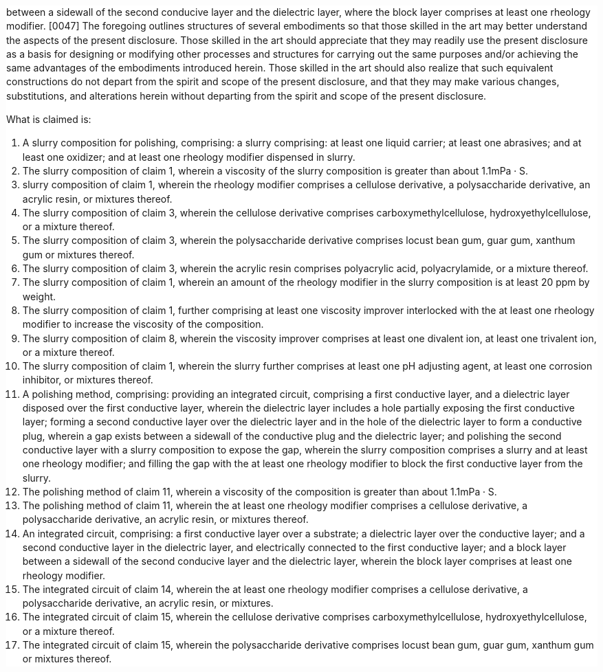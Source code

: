 between a sidewall of the second conducive layer and the dielectric layer, where the block layer comprises at least one rheology modifier.
[0047] The foregoing outlines structures of several embodiments so that those skilled in the art may better understand the aspects of the present disclosure. Those skilled in the art should appreciate that they may readily use the present disclosure as a basis for designing or modifying other processes and structures for carrying out the same purposes and/or achieving the same advantages of the embodiments introduced herein. Those skilled in the art should also realize that such equivalent constructions do not depart from the spirit and scope of the present disclosure, and that they may make various changes, substitutions, and alterations herein without departing from the spirit and scope of the present disclosure.

What is claimed is:

1. A slurry composition for polishing, comprising:
a slurry comprising:
at least one liquid carrier;
at least one abrasives; and
at least one oxidizer; and
at least one rheology modifier dispensed in slurry.
2. The slurry composition of claim 1, wherein a viscosity of the slurry composition is greater than about $1.1 \mathrm{mPa} \cdot \mathrm{S}$.
3. slurry composition of claim 1, wherein the rheology modifier comprises a cellulose derivative, a polysaccharide derivative, an acrylic resin, or mixtures thereof.
4. The slurry composition of claim 3, wherein the cellulose derivative comprises carboxymethylcellulose, hydroxyethylcellulose, or a mixture thereof.
5. The slurry composition of claim 3, wherein the polysaccharide derivative comprises locust bean gum, guar gum, xanthum gum or mixtures thereof.
6. The slurry composition of claim 3, wherein the acrylic resin comprises polyacrylic acid, polyacrylamide, or a mixture thereof.
7. The slurry composition of claim 1, wherein an amount of the rheology modifier in the slurry composition is at least 20 ppm by weight.
8. The slurry composition of claim 1, further comprising at least one viscosity improver interlocked with the at least one rheology modifier to increase the viscosity of the composition.
9. The slurry composition of claim 8, wherein the viscosity improver comprises at least one divalent ion, at least one trivalent ion, or a mixture thereof.
10. The slurry composition of claim 1, wherein the slurry further comprises at least one pH adjusting agent, at least one corrosion inhibitor, or mixtures thereof.
11. A polishing method, comprising:
providing an integrated circuit, comprising a first conductive layer, and a dielectric layer disposed over the first conductive layer, wherein the dielectric layer includes a hole partially exposing the first conductive layer; forming a second conductive layer over the dielectric layer and in the hole of the dielectric layer to form a conductive plug, wherein a gap exists between a sidewall of the conductive plug and the dielectric layer; and polishing the second conductive layer with a slurry composition to expose the gap, wherein the slurry composition comprises a slurry and at least one rheology modifier; and
filling the gap with the at least one rheology modifier to block the first conductive layer from the slurry.
12. The polishing method of claim 11, wherein a viscosity of the composition is greater than about $1.1 \mathrm{mPa} \cdot \mathrm{S}$.
13. The polishing method of claim 11, wherein the at least one rheology modifier comprises a cellulose derivative, a polysaccharide derivative, an acrylic resin, or mixtures thereof.
14. An integrated circuit, comprising:
a first conductive layer over a substrate;
a dielectric layer over the conductive layer; and
a second conductive layer in the dielectric layer, and electrically connected to the first conductive layer; and
a block layer between a sidewall of the second conducive layer and the dielectric layer, wherein the block layer comprises at least one rheology modifier.
15. The integrated circuit of claim 14, wherein the at least one rheology modifier comprises a cellulose derivative, a polysaccharide derivative, an acrylic resin, or mixtures.
16. The integrated circuit of claim 15, wherein the cellulose derivative comprises carboxymethylcellulose, hydroxyethylcellulose, or a mixture thereof.
17. The integrated circuit of claim 15, wherein the polysaccharide derivative comprises locust bean gum, guar gum, xanthum gum or mixtures thereof.